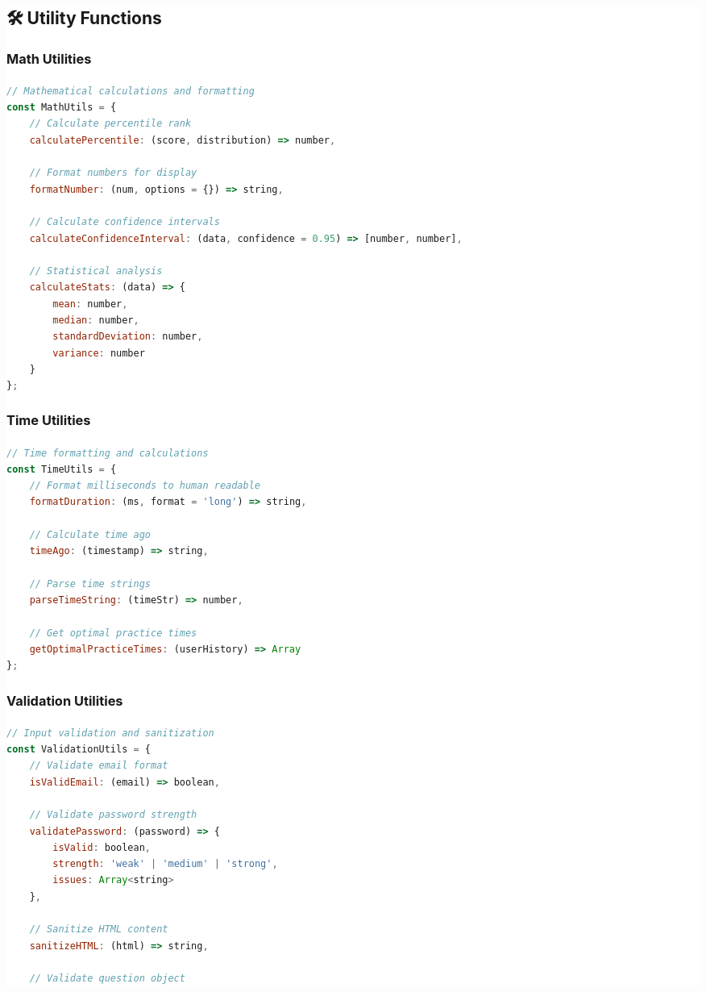 ## 🛠 Utility Functions

### Math Utilities

```javascript
// Mathematical calculations and formatting
const MathUtils = {
    // Calculate percentile rank
    calculatePercentile: (score, distribution) => number,
    
    // Format numbers for display
    formatNumber: (num, options = {}) => string,
    
    // Calculate confidence intervals
    calculateConfidenceInterval: (data, confidence = 0.95) => [number, number],
    
    // Statistical analysis
    calculateStats: (data) => {
        mean: number,
        median: number,
        standardDeviation: number,
        variance: number
    }
};
```

### Time Utilities

```javascript
// Time formatting and calculations
const TimeUtils = {
    // Format milliseconds to human readable
    formatDuration: (ms, format = 'long') => string,
    
    // Calculate time ago
    timeAgo: (timestamp) => string,
    
    // Parse time strings
    parseTimeString: (timeStr) => number,
    
    // Get optimal practice times
    getOptimalPracticeTimes: (userHistory) => Array
};
```

### Validation Utilities

```javascript
// Input validation and sanitization
const ValidationUtils = {
    // Validate email format
    isValidEmail: (email) => boolean,
    
    // Validate password strength  
    validatePassword: (password) => {
        isValid: boolean,
        strength: 'weak' | 'medium' | 'strong',
        issues: Array<string>
    },
    
    // Sanitize HTML content
    sanitizeHTML: (html) => string,
    
    // Validate question object
```